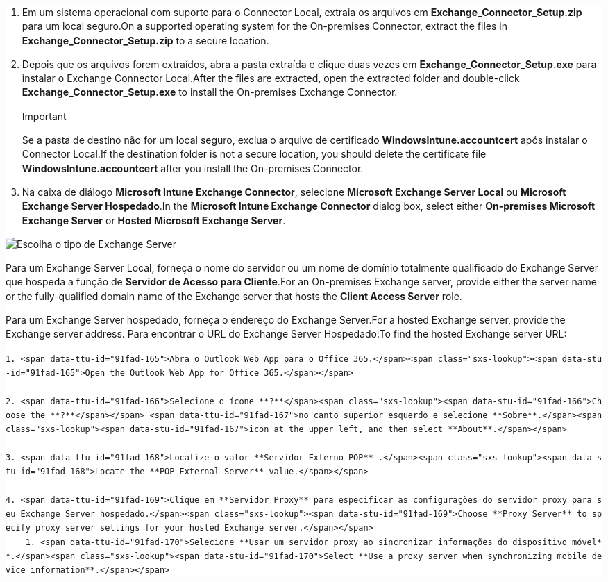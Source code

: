 1.  <span data-ttu-id="91fad-157">Em um sistema operacional com suporte para o Connector Local, extraia os arquivos em **Exchange_Connector_Setup.zip** para um local seguro.</span><span class="sxs-lookup"><span data-stu-id="91fad-157">On a supported operating system for the On-premises Connector, extract the files in **Exchange_Connector_Setup.zip** to a secure location.</span></span>

2.  <span data-ttu-id="91fad-158">Depois que os arquivos forem extraídos, abra a pasta extraída e clique duas vezes em **Exchange_Connector_Setup.exe** para instalar o Exchange Connector Local.</span><span class="sxs-lookup"><span data-stu-id="91fad-158">After the files are extracted, open the extracted folder and double-click **Exchange_Connector_Setup.exe** to install the On-premises Exchange Connector.</span></span>

    > [!IMPORTANT]
    > <span data-ttu-id="91fad-159">Se a pasta de destino não for um local seguro, exclua o arquivo de certificado **WindowsIntune.accountcert** após instalar o Connector Local.</span><span class="sxs-lookup"><span data-stu-id="91fad-159">If the destination folder is not a secure location, you should delete the certificate file **WindowsIntune.accountcert** after you install the On-premises Connector.</span></span>

3.  <span data-ttu-id="91fad-160">Na caixa de diálogo **Microsoft Intune Exchange Connector**, selecione **Microsoft Exchange Server Local** ou **Microsoft Exchange Server Hospedado**.</span><span class="sxs-lookup"><span data-stu-id="91fad-160">In the **Microsoft Intune Exchange Connector** dialog box, select either **On-premises Microsoft Exchange Server** or **Hosted Microsoft Exchange Server**.</span></span>

  ![Escolha o tipo de Exchange Server](../media/IntuneSA1dconfigureExchConnector.png)

  <span data-ttu-id="91fad-162">Para um Exchange Server Local, forneça o nome do servidor ou um nome de domínio totalmente qualificado do Exchange Server que hospeda a função de **Servidor de Acesso para Cliente**.</span><span class="sxs-lookup"><span data-stu-id="91fad-162">For an On-premises Exchange server, provide either the server name or the fully-qualified domain name of the Exchange server that hosts the **Client Access Server** role.</span></span>

  <span data-ttu-id="91fad-163">Para um Exchange Server hospedado, forneça o endereço do Exchange Server.</span><span class="sxs-lookup"><span data-stu-id="91fad-163">For a hosted Exchange server, provide the Exchange server address.</span></span> <span data-ttu-id="91fad-164">Para encontrar o URL do Exchange Server Hospedado:</span><span class="sxs-lookup"><span data-stu-id="91fad-164">To find the hosted Exchange server URL:</span></span>

    1. <span data-ttu-id="91fad-165">Abra o Outlook Web App para o Office 365.</span><span class="sxs-lookup"><span data-stu-id="91fad-165">Open the Outlook Web App for Office 365.</span></span>

    2. <span data-ttu-id="91fad-166">Selecione o ícone **?**</span><span class="sxs-lookup"><span data-stu-id="91fad-166">Choose the **?**</span></span> <span data-ttu-id="91fad-167">no canto superior esquerdo e selecione **Sobre**.</span><span class="sxs-lookup"><span data-stu-id="91fad-167">icon at the upper left, and then select **About**.</span></span>

    3. <span data-ttu-id="91fad-168">Localize o valor **Servidor Externo POP** .</span><span class="sxs-lookup"><span data-stu-id="91fad-168">Locate the **POP External Server** value.</span></span>

    4. <span data-ttu-id="91fad-169">Clique em **Servidor Proxy** para especificar as configurações do servidor proxy para seu Exchange Server hospedado.</span><span class="sxs-lookup"><span data-stu-id="91fad-169">Choose **Proxy Server** to specify proxy server settings for your hosted Exchange server.</span></span>
        1. <span data-ttu-id="91fad-170">Selecione **Usar um servidor proxy ao sincronizar informações do dispositivo móvel**.</span><span class="sxs-lookup"><span data-stu-id="91fad-170">Select **Use a proxy server when synchronizing mobile device information**.</span></span>
